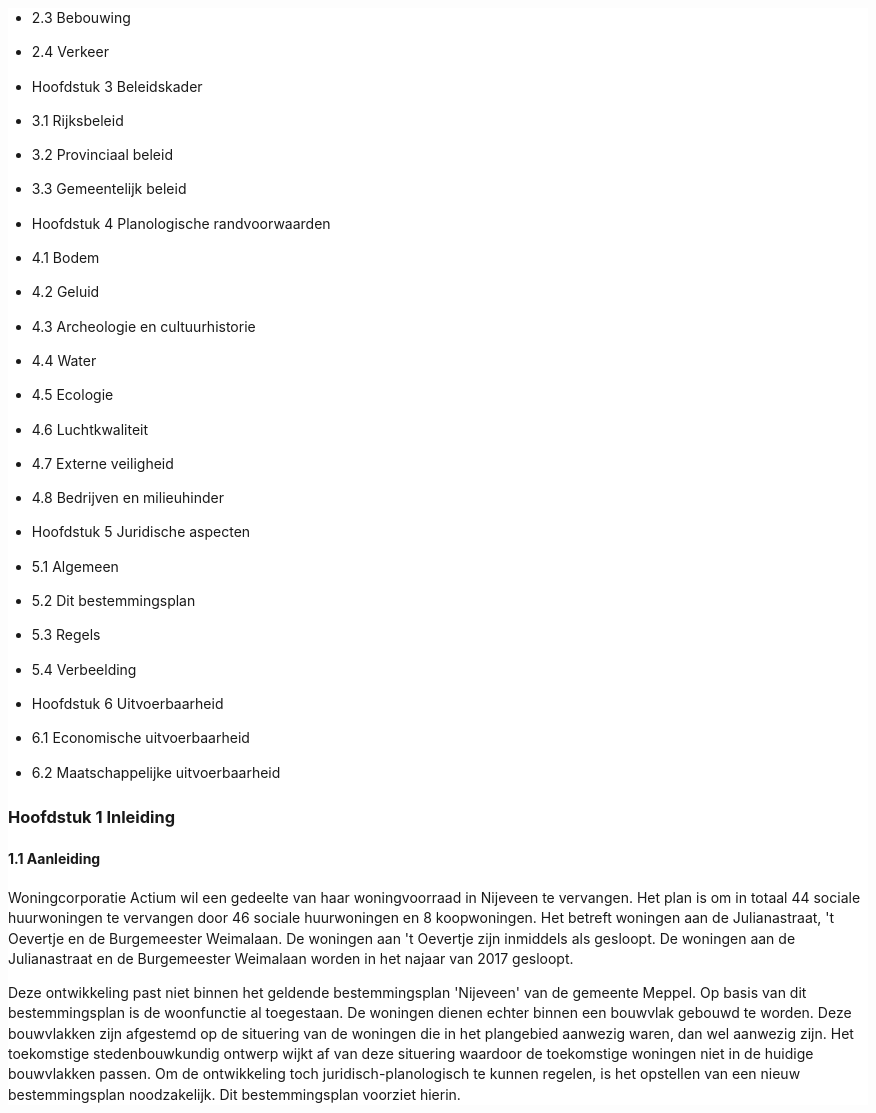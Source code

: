 + 2\.3 Bebouwing

+ 2\.4 Verkeer

* Hoofdstuk 3 Beleidskader

+ 3\.1 Rijksbeleid

+ 3\.2 Provinciaal beleid

+ 3\.3 Gemeentelijk beleid

* Hoofdstuk 4 Planologische randvoorwaarden

+ 4\.1 Bodem

+ 4\.2 Geluid

+ 4\.3 Archeologie en cultuurhistorie

+ 4\.4 Water

+ 4\.5 Ecologie

+ 4\.6 Luchtkwaliteit

+ 4\.7 Externe veiligheid

+ 4\.8 Bedrijven en milieuhinder

* Hoofdstuk 5 Juridische aspecten

+ 5\.1 Algemeen

+ 5\.2 Dit bestemmingsplan

+ 5\.3 Regels

+ 5\.4 Verbeelding

* Hoofdstuk 6 Uitvoerbaarheid

+ 6\.1 Economische uitvoerbaarheid

+ 6\.2 Maatschappelijke uitvoerbaarheid

### Hoofdstuk 1 Inleiding

#### 1\.1 Aanleiding

Woningcorporatie Actium wil een gedeelte van haar woningvoorraad in Nijeveen te vervangen. Het plan is om in totaal 44 sociale huurwoningen te vervangen door 46 sociale huurwoningen en 8 koopwoningen. Het betreft woningen aan de Julianastraat, 't Oevertje en de Burgemeester Weimalaan. De woningen aan 't Oevertje zijn inmiddels als gesloopt. De woningen aan de Julianastraat en de Burgemeester Weimalaan worden in het najaar van 2017 gesloopt.

Deze ontwikkeling past niet binnen het geldende bestemmingsplan 'Nijeveen' van de gemeente Meppel. Op basis van dit bestemmingsplan is de woonfunctie al toegestaan. De woningen dienen echter binnen een bouwvlak gebouwd te worden. Deze bouwvlakken zijn afgestemd op de situering van de woningen die in het plangebied aanwezig waren, dan wel aanwezig zijn. Het toekomstige stedenbouwkundig ontwerp wijkt af van deze situering waardoor de toekomstige woningen niet in de huidige bouwvlakken passen. Om de ontwikkeling toch juridisch\-planologisch te kunnen regelen, is het opstellen van een nieuw bestemmingsplan noodzakelijk. Dit bestemmingsplan voorziet hierin.
